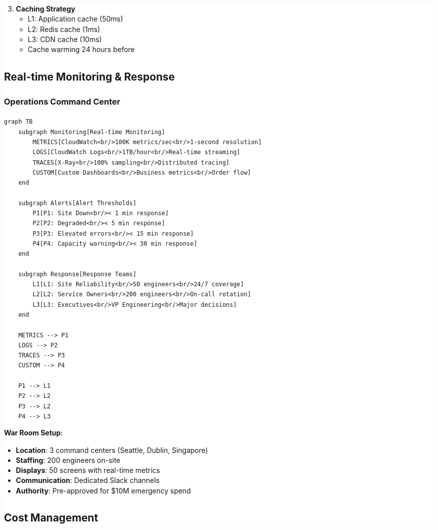 3. **Caching Strategy**
   - L1: Application cache (50ms)
   - L2: Redis cache (1ms)
   - L3: CDN cache (10ms)
   - Cache warming 24 hours before

## Real-time Monitoring & Response

### Operations Command Center

```mermaid
graph TB
    subgraph Monitoring[Real-time Monitoring]
        METRICS[CloudWatch<br/>100K metrics/sec<br/>1-second resolution]
        LOGS[CloudWatch Logs<br/>1TB/hour<br/>Real-time streaming]
        TRACES[X-Ray<br/>100% sampling<br/>Distributed tracing]
        CUSTOM[Custom Dashboards<br/>Business metrics<br/>Order flow]
    end

    subgraph Alerts[Alert Thresholds]
        P1[P1: Site Down<br/>< 1 min response]
        P2[P2: Degraded<br/>< 5 min response]
        P3[P3: Elevated errors<br/>< 15 min response]
        P4[P4: Capacity warning<br/>< 30 min response]
    end

    subgraph Response[Response Teams]
        L1[L1: Site Reliability<br/>50 engineers<br/>24/7 coverage]
        L2[L2: Service Owners<br/>200 engineers<br/>On-call rotation]
        L3[L3: Executives<br/>VP Engineering<br/>Major decisions]
    end

    METRICS --> P1
    LOGS --> P2
    TRACES --> P3
    CUSTOM --> P4

    P1 --> L1
    P2 --> L2
    P3 --> L2
    P4 --> L3
```

**War Room Setup**:
- **Location**: 3 command centers (Seattle, Dublin, Singapore)
- **Staffing**: 200 engineers on-site
- **Displays**: 50 screens with real-time metrics
- **Communication**: Dedicated Slack channels
- **Authority**: Pre-approved for $10M emergency spend

## Cost Management
